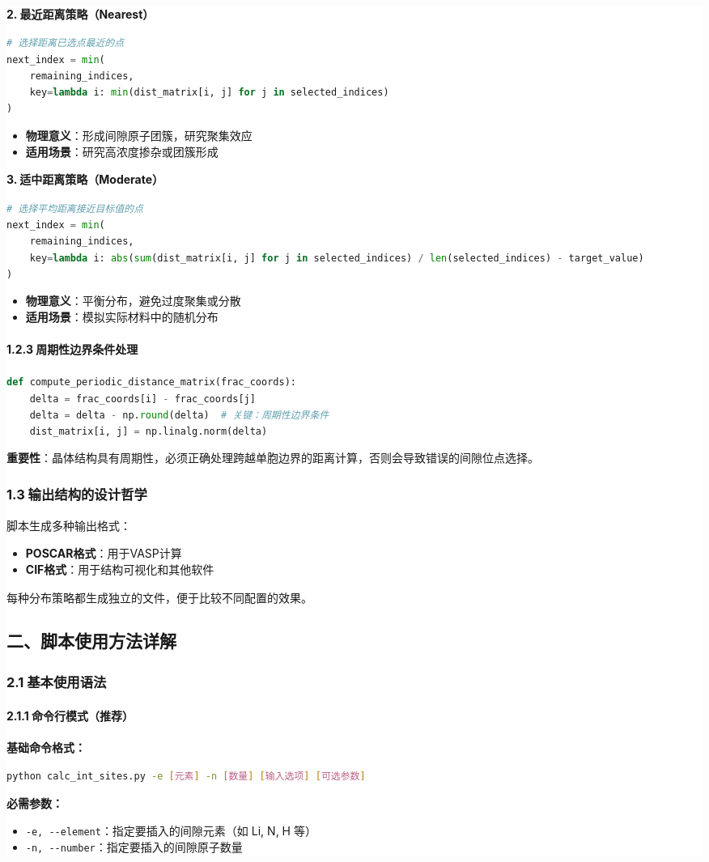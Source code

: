 **2. 最近距离策略（Nearest）**
```python
# 选择距离已选点最近的点
next_index = min(
    remaining_indices,
    key=lambda i: min(dist_matrix[i, j] for j in selected_indices)
)
```
- **物理意义**：形成间隙原子团簇，研究聚集效应
- **适用场景**：研究高浓度掺杂或团簇形成

**3. 适中距离策略（Moderate）**
```python
# 选择平均距离接近目标值的点
next_index = min(
    remaining_indices,
    key=lambda i: abs(sum(dist_matrix[i, j] for j in selected_indices) / len(selected_indices) - target_value)
)
```
- **物理意义**：平衡分布，避免过度聚集或分散
- **适用场景**：模拟实际材料中的随机分布

#### 1.2.3 周期性边界条件处理

```python
def compute_periodic_distance_matrix(frac_coords):
    delta = frac_coords[i] - frac_coords[j]
    delta = delta - np.round(delta)  # 关键：周期性边界条件
    dist_matrix[i, j] = np.linalg.norm(delta)
```

**重要性**：晶体结构具有周期性，必须正确处理跨越单胞边界的距离计算，否则会导致错误的间隙位点选择。

### 1.3 输出结构的设计哲学

脚本生成多种输出格式：
- **POSCAR格式**：用于VASP计算
- **CIF格式**：用于结构可视化和其他软件

每种分布策略都生成独立的文件，便于比较不同配置的效果。

## 二、脚本使用方法详解

### 2.1 基本使用语法

#### 2.1.1 命令行模式（推荐）

**基础命令格式：**
```bash
python calc_int_sites.py -e [元素] -n [数量] [输入选项] [可选参数]
```

**必需参数：**
- `-e, --element`：指定要插入的间隙元素（如 Li, N, H 等）
- `-n, --number`：指定要插入的间隙原子数量
